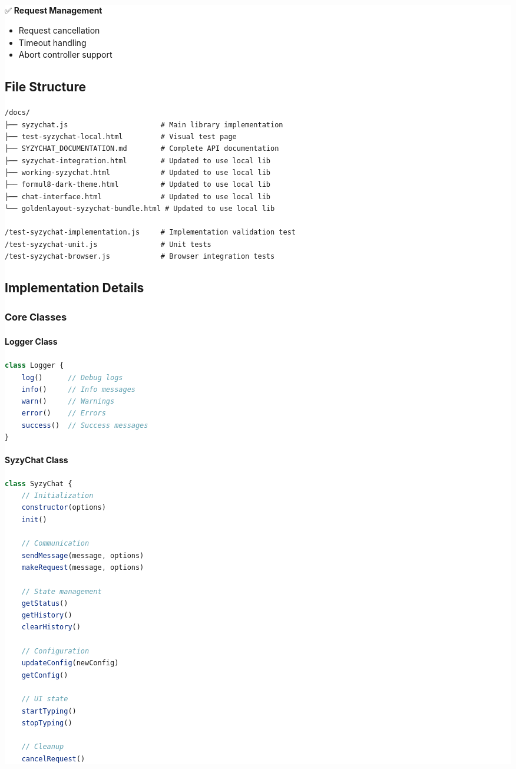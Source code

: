 ✅ **Request Management**
- Request cancellation
- Timeout handling
- Abort controller support

## File Structure

```
/docs/
├── syzychat.js                      # Main library implementation
├── test-syzychat-local.html         # Visual test page
├── SYZYCHAT_DOCUMENTATION.md        # Complete API documentation
├── syzychat-integration.html        # Updated to use local lib
├── working-syzychat.html            # Updated to use local lib
├── formul8-dark-theme.html          # Updated to use local lib
├── chat-interface.html              # Updated to use local lib
└── goldenlayout-syzychat-bundle.html # Updated to use local lib

/test-syzychat-implementation.js     # Implementation validation test
/test-syzychat-unit.js               # Unit tests
/test-syzychat-browser.js            # Browser integration tests
```

## Implementation Details

### Core Classes

#### Logger Class
```javascript
class Logger {
    log()      // Debug logs
    info()     // Info messages
    warn()     // Warnings
    error()    // Errors
    success()  // Success messages
}
```

#### SyzyChat Class
```javascript
class SyzyChat {
    // Initialization
    constructor(options)
    init()
    
    // Communication
    sendMessage(message, options)
    makeRequest(message, options)
    
    // State management
    getStatus()
    getHistory()
    clearHistory()
    
    // Configuration
    updateConfig(newConfig)
    getConfig()
    
    // UI state
    startTyping()
    stopTyping()
    
    // Cleanup
    cancelRequest()
```